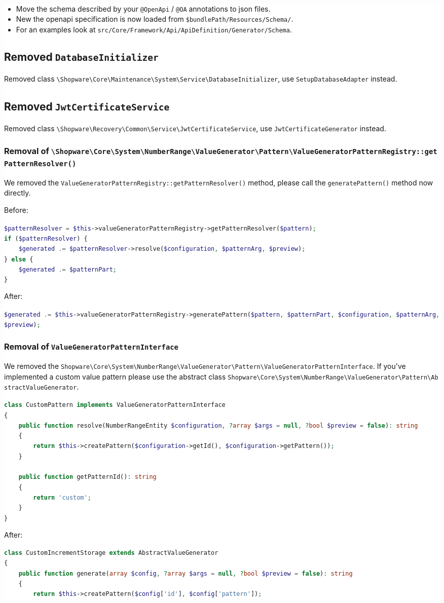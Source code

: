 * Move the schema described by your `@OpenApi` / `@OA` annotations to json files.
* New the openapi specification is now loaded from `$bundlePath/Resources/Schema/`.
* For an examples look at `src/Core/Framework/Api/ApiDefinition/Generator/Schema`.

## Removed `DatabaseInitializer`

Removed class `\Shopware\Core\Maintenance\System\Service\DatabaseInitializer`, use `SetupDatabaseAdapter` instead.

## Removed `JwtCertificateService`

Removed class `\Shopware\Recovery\Common\Service\JwtCertificateService`, use `JwtCertificateGenerator` instead.

### Removal of `\Shopware\Core\System\NumberRange\ValueGenerator\Pattern\ValueGeneratorPatternRegistry::getPatternResolver()`

We removed the `ValueGeneratorPatternRegistry::getPatternResolver()` method, please call the `generatePattern()` method now directly.

Before:
```php
$patternResolver = $this->valueGeneratorPatternRegistry->getPatternResolver($pattern);
if ($patternResolver) {
    $generated .= $patternResolver->resolve($configuration, $patternArg, $preview);
} else {
    $generated .= $patternPart;
}
```

After:

```php
$generated .= $this->valueGeneratorPatternRegistry->generatePattern($pattern, $patternPart, $configuration, $patternArg, $preview);
```

### Removal of `ValueGeneratorPatternInterface`

We removed the `Shopware\Core\System\NumberRange\ValueGenerator\Pattern\ValueGeneratorPatternInterface`.
If you've implemented a custom value pattern please use the abstract class `Shopware\Core\System\NumberRange\ValueGenerator\Pattern\AbstractValueGenerator`.

```php
class CustomPattern implements ValueGeneratorPatternInterface
{
    public function resolve(NumberRangeEntity $configuration, ?array $args = null, ?bool $preview = false): string
    {
        return $this->createPattern($configuration->getId(), $configuration->getPattern());
    }
    
    public function getPatternId(): string
    {
        return 'custom';
    }
}
```
After:
```php
class CustomIncrementStorage extends AbstractValueGenerator
{
    public function generate(array $config, ?array $args = null, ?bool $preview = false): string
    {
        return $this->createPattern($config['id'], $config['pattern']);
```
